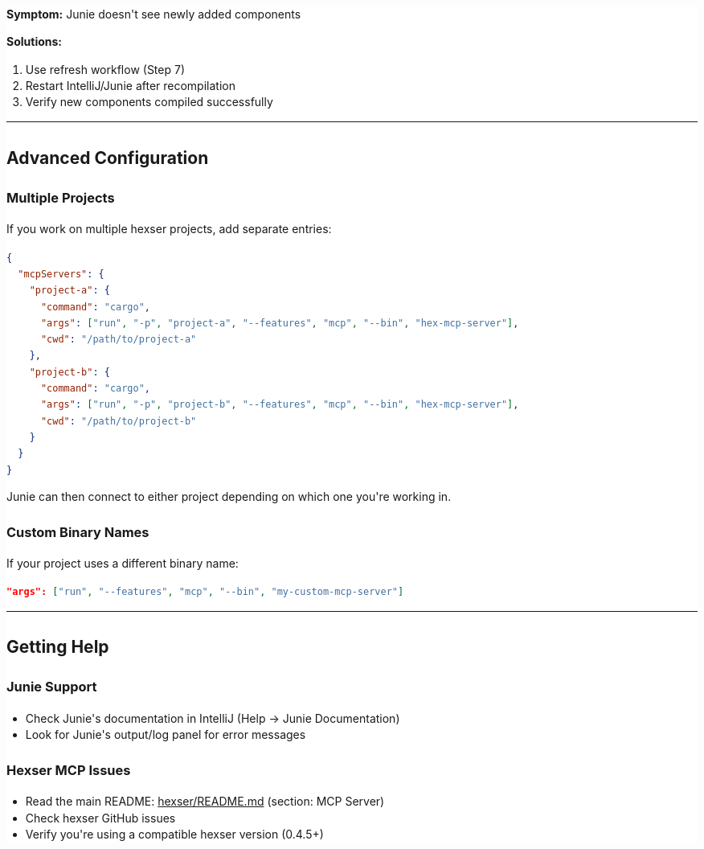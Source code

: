 **Symptom:** Junie doesn't see newly added components

**Solutions:**
1. Use refresh workflow (Step 7)
2. Restart IntelliJ/Junie after recompilation
3. Verify new components compiled successfully

---

## Advanced Configuration

### Multiple Projects

If you work on multiple hexser projects, add separate entries:

```json
{
  "mcpServers": {
    "project-a": {
      "command": "cargo",
      "args": ["run", "-p", "project-a", "--features", "mcp", "--bin", "hex-mcp-server"],
      "cwd": "/path/to/project-a"
    },
    "project-b": {
      "command": "cargo",
      "args": ["run", "-p", "project-b", "--features", "mcp", "--bin", "hex-mcp-server"],
      "cwd": "/path/to/project-b"
    }
  }
}
```

Junie can then connect to either project depending on which one you're working in.

### Custom Binary Names

If your project uses a different binary name:

```json
"args": ["run", "--features", "mcp", "--bin", "my-custom-mcp-server"]
```

---

## Getting Help

### Junie Support
- Check Junie's documentation in IntelliJ (Help → Junie Documentation)
- Look for Junie's output/log panel for error messages

### Hexser MCP Issues
- Read the main README: [hexser/README.md](../README.md) (section: MCP Server)
- Check hexser GitHub issues
- Verify you're using a compatible hexser version (0.4.5+)
